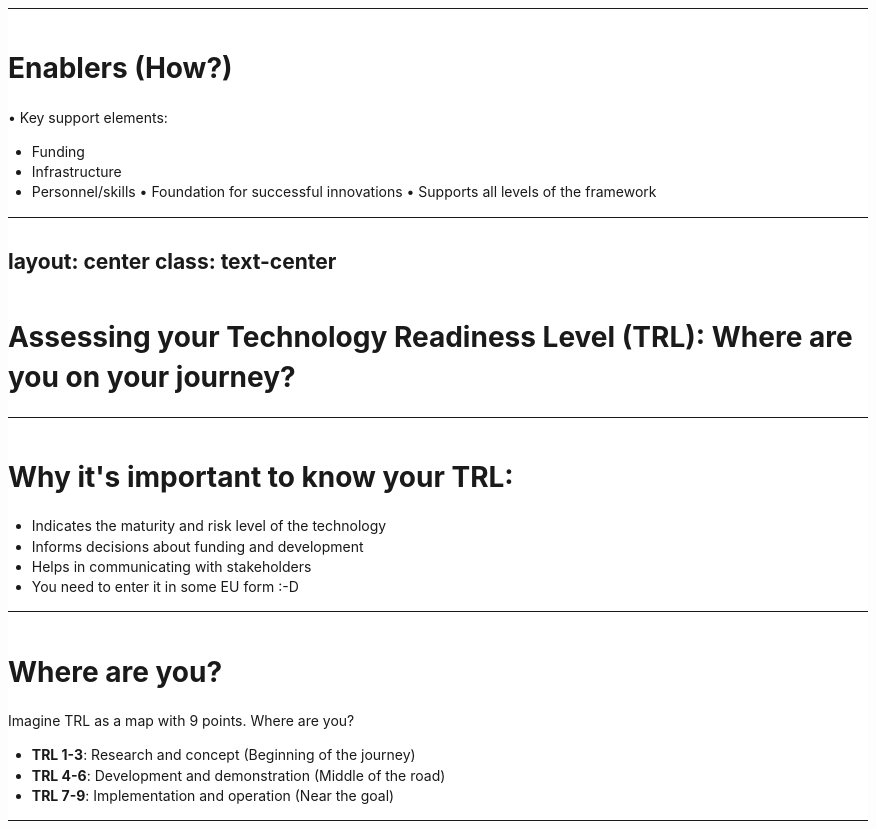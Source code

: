 </v-clicks>

---

# Enablers (How?)

<v-clicks>

• Key support elements:
  - Funding
  - Infrastructure
  - Personnel/skills
• Foundation for successful innovations
• Supports all levels of the framework

</v-clicks>

---
layout: center
class: text-center
---

# Assessing your Technology Readiness Level (TRL): Where are you on your journey?

---

# Why it's important to know your TRL:

<v-clicks>

- Indicates the maturity and risk level of the technology
- Informs decisions about funding and development
- Helps in communicating with stakeholders
- You need to enter it in some EU form :-D

</v-clicks>

---

# Where are you?

<v-clicks>

Imagine TRL as a map with 9 points. Where are you?
- **TRL 1-3**: Research and concept (Beginning of the journey)
- **TRL 4-6**: Development and demonstration (Middle of the road)
- **TRL 7-9**: Implementation and operation (Near the goal)

</v-clicks>

---
